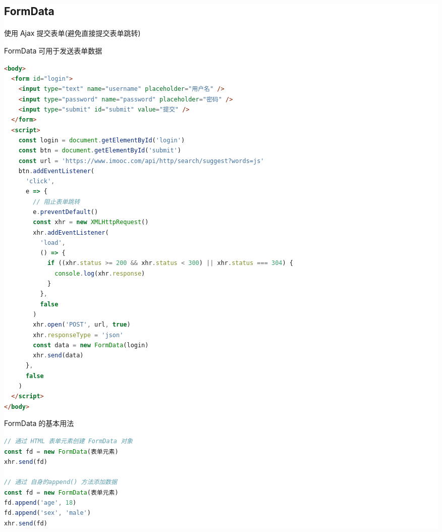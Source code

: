 ## FormData

使用 Ajax 提交表单(避免直接提交表单跳转)

FormData 可用于发送表单数据

```html
<body>
  <form id="login">
    <input type="text" name="username" placeholder="用户名" />
    <input type="password" name="password" placeholder="密码" />
    <input type="submit" id="submit" value="提交" />
  </form>
  <script>
    const login = document.getElementById('login')
    const btn = document.getElementById('submit')
    const url = 'https://www.imooc.com/api/http/search/suggest?words=js'
    btn.addEventListener(
      'click',
      e => {
        // 阻止表单跳转
        e.preventDefault()
        const xhr = new XMLHttpRequest()
        xhr.addEventListener(
          'load',
          () => {
            if ((xhr.status >= 200 && xhr.status < 300) || xhr.status === 304) {
              console.log(xhr.response)
            }
          },
          false
        )
        xhr.open('POST', url, true)
        xhr.responseType = 'json'
        const data = new FormData(login)
        xhr.send(data)
      },
      false
    )
  </script>
</body>
```

FormData 的基本用法

```js
// 通过 HTML 表单元素创建 FormData 对象
const fd = new FormData(表单元素)
xhr.send(fd)

// 通过 自身的append() 方法添加数据
const fd = new FormData(表单元素)
fd.append('age', 18)
fd.append('sex', 'male')
xhr.send(fd)
```

